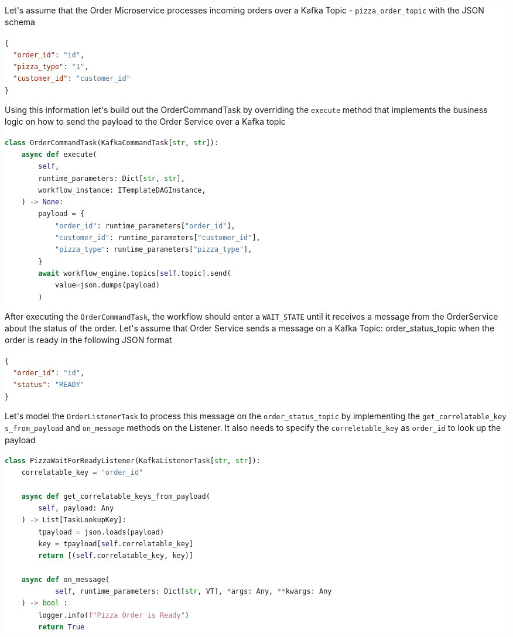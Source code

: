 Let's assume that the Order Microservice processes incoming orders over a Kafka Topic - `pizza_order_topic` with the
JSON schema

```json
{
  "order_id": "id",
  "pizza_type": "1",
  "customer_id": "customer_id"
}
```

Using this information let's build out the OrderCommandTask by overriding the `execute` method that implements the
business logic on how to send the payload to the Order Service over a Kafka topic

```python
class OrderCommandTask(KafkaCommandTask[str, str]):
    async def execute(
        self,
        runtime_parameters: Dict[str, str],
        workflow_instance: ITemplateDAGInstance,
    ) -> None:
        payload = {
            "order_id": runtime_parameters["order_id"],
            "customer_id": runtime_parameters["customer_id"],
            "pizza_type": runtime_parameters["pizza_type"],
        }
        await workflow_engine.topics[self.topic].send(
            value=json.dumps(payload)
        )
```

After executing the `OrderCommandTask`, the workflow should enter a `WAIT_STATE` until it receives a message from the 
OrderService about the status of the order. Let's assume that Order Service sends a message on a Kafka Topic: 
order_status_topic when the order is ready in the following JSON format

```json
{
  "order_id": "id",
  "status": "READY"
}
```

Let's model the `OrderListenerTask` to process this message on the `order_status_topic` by implementing the 
`get_correlatable_keys_from_payload` and `on_message` methods on the Listener. It also needs to specify the `correletable_key`
as `order_id` to look up the payload

```python
class PizzaWaitForReadyListener(KafkaListenerTask[str, str]):
    correlatable_key = "order_id"

    async def get_correlatable_keys_from_payload(
        self, payload: Any
    ) -> List[TaskLookupKey]:
        tpayload = json.loads(payload)
        key = tpayload[self.correlatable_key]
        return [(self.correlatable_key, key)]

    async def on_message(
            self, runtime_parameters: Dict[str, VT], *args: Any, **kwargs: Any
    ) -> bool :
        logger.info(f"Pizza Order is Ready")
        return True
```

[getting-started]: getting-started.md
[usage-guide]: usage-guide/fundamentals.md
[api-reference]: api.md
[test-app]: https://github.com/wayfair-incubator/dagger/blob/main/integration_tests/test_app.py